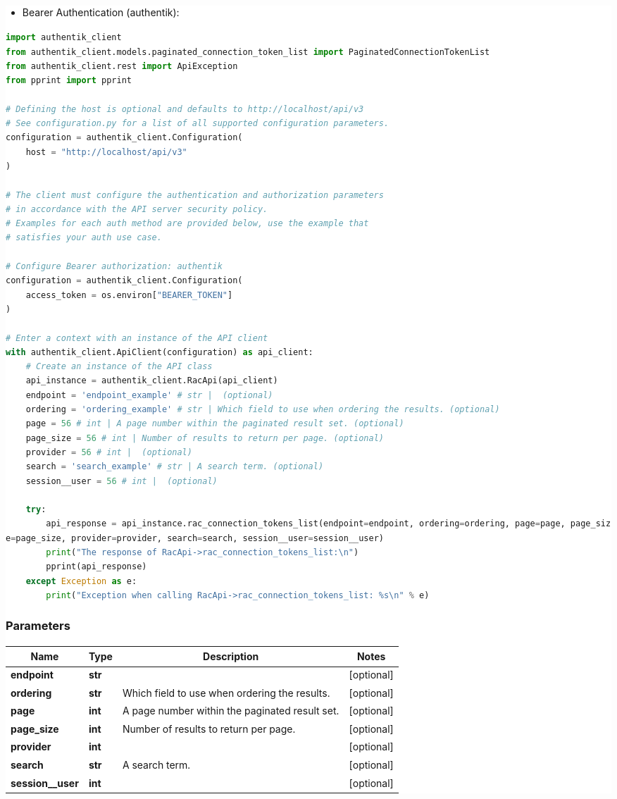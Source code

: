* Bearer Authentication (authentik):

```python
import authentik_client
from authentik_client.models.paginated_connection_token_list import PaginatedConnectionTokenList
from authentik_client.rest import ApiException
from pprint import pprint

# Defining the host is optional and defaults to http://localhost/api/v3
# See configuration.py for a list of all supported configuration parameters.
configuration = authentik_client.Configuration(
    host = "http://localhost/api/v3"
)

# The client must configure the authentication and authorization parameters
# in accordance with the API server security policy.
# Examples for each auth method are provided below, use the example that
# satisfies your auth use case.

# Configure Bearer authorization: authentik
configuration = authentik_client.Configuration(
    access_token = os.environ["BEARER_TOKEN"]
)

# Enter a context with an instance of the API client
with authentik_client.ApiClient(configuration) as api_client:
    # Create an instance of the API class
    api_instance = authentik_client.RacApi(api_client)
    endpoint = 'endpoint_example' # str |  (optional)
    ordering = 'ordering_example' # str | Which field to use when ordering the results. (optional)
    page = 56 # int | A page number within the paginated result set. (optional)
    page_size = 56 # int | Number of results to return per page. (optional)
    provider = 56 # int |  (optional)
    search = 'search_example' # str | A search term. (optional)
    session__user = 56 # int |  (optional)

    try:
        api_response = api_instance.rac_connection_tokens_list(endpoint=endpoint, ordering=ordering, page=page, page_size=page_size, provider=provider, search=search, session__user=session__user)
        print("The response of RacApi->rac_connection_tokens_list:\n")
        pprint(api_response)
    except Exception as e:
        print("Exception when calling RacApi->rac_connection_tokens_list: %s\n" % e)
```



### Parameters


Name | Type | Description  | Notes
------------- | ------------- | ------------- | -------------
 **endpoint** | **str**|  | [optional] 
 **ordering** | **str**| Which field to use when ordering the results. | [optional] 
 **page** | **int**| A page number within the paginated result set. | [optional] 
 **page_size** | **int**| Number of results to return per page. | [optional] 
 **provider** | **int**|  | [optional] 
 **search** | **str**| A search term. | [optional] 
 **session__user** | **int**|  | [optional] 
